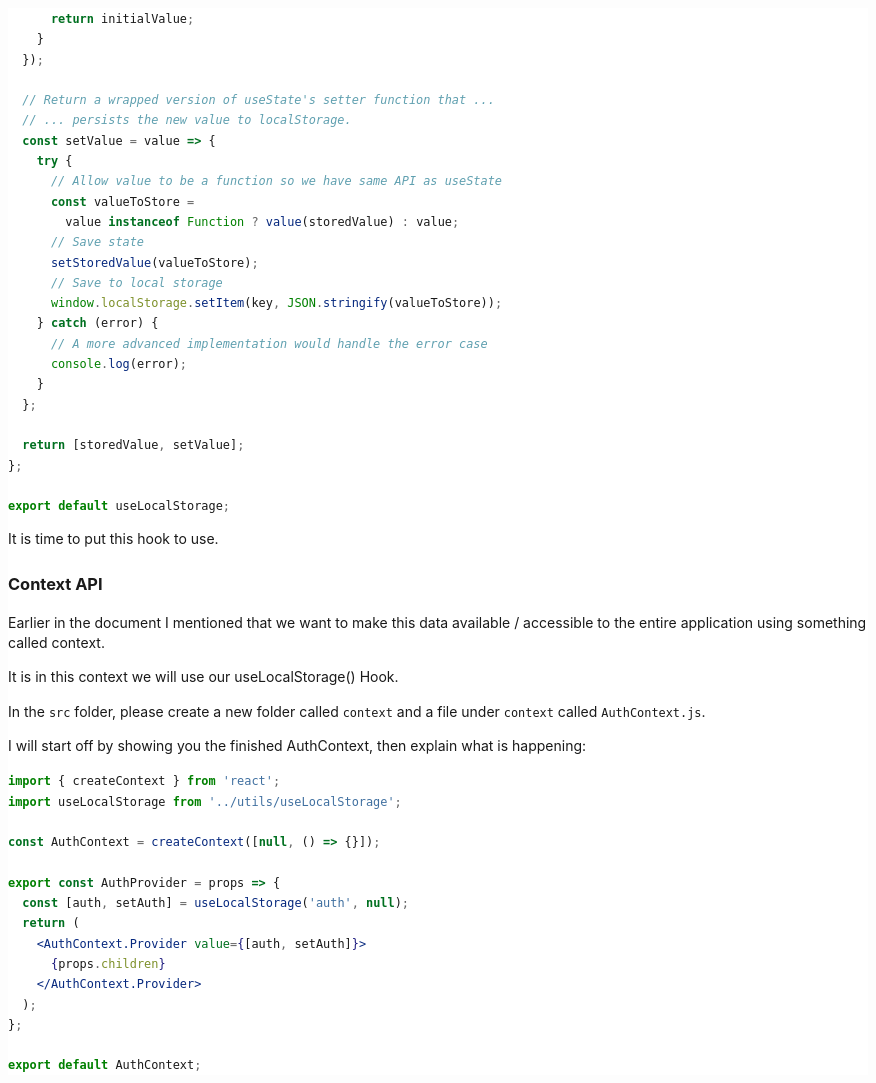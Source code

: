 ```jsx
      return initialValue;
    }
  });

  // Return a wrapped version of useState's setter function that ...
  // ... persists the new value to localStorage.
  const setValue = value => {
    try {
      // Allow value to be a function so we have same API as useState
      const valueToStore =
        value instanceof Function ? value(storedValue) : value;
      // Save state
      setStoredValue(valueToStore);
      // Save to local storage
      window.localStorage.setItem(key, JSON.stringify(valueToStore));
    } catch (error) {
      // A more advanced implementation would handle the error case
      console.log(error);
    }
  };

  return [storedValue, setValue];
};

export default useLocalStorage;
```

It is time to put this hook to use.

### Context API

Earlier in the document I mentioned that we want to make this data available / accessible to the entire application using something called context.

It is in this context we will use our useLocalStorage() Hook.

In the `src` folder, please create a new folder called `context` and a file under `context` called `AuthContext.js`.

I will start off by showing you the finished AuthContext, then explain what is happening:

```jsx
import { createContext } from 'react';
import useLocalStorage from '../utils/useLocalStorage';

const AuthContext = createContext([null, () => {}]);

export const AuthProvider = props => {
  const [auth, setAuth] = useLocalStorage('auth', null);
  return (
    <AuthContext.Provider value={[auth, setAuth]}>
      {props.children}
    </AuthContext.Provider>
  );
};

export default AuthContext;
```
